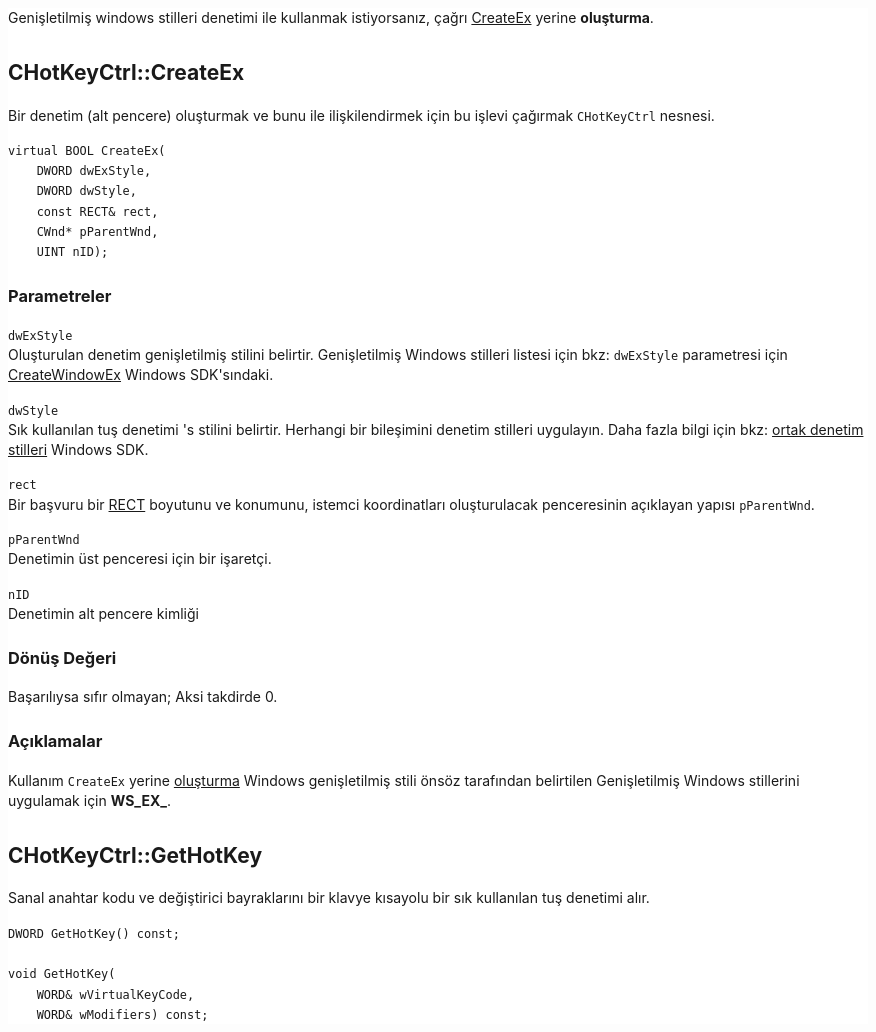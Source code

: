  Genişletilmiş windows stilleri denetimi ile kullanmak istiyorsanız, çağrı [CreateEx](#createex) yerine **oluşturma**.  
  
##  <a name="createex"></a>CHotKeyCtrl::CreateEx  
 Bir denetim (alt pencere) oluşturmak ve bunu ile ilişkilendirmek için bu işlevi çağırmak `CHotKeyCtrl` nesnesi.  
  
```  
virtual BOOL CreateEx(
    DWORD dwExStyle,  
    DWORD dwStyle,  
    const RECT& rect,  
    CWnd* pParentWnd,  
    UINT nID);
```  
  
### <a name="parameters"></a>Parametreler  
 `dwExStyle`  
 Oluşturulan denetim genişletilmiş stilini belirtir. Genişletilmiş Windows stilleri listesi için bkz: `dwExStyle` parametresi için [CreateWindowEx](http://msdn.microsoft.com/library/windows/desktop/ms632680) Windows SDK'sındaki.  
  
 `dwStyle`  
 Sık kullanılan tuş denetimi 's stilini belirtir. Herhangi bir bileşimini denetim stilleri uygulayın. Daha fazla bilgi için bkz: [ortak denetim stilleri](http://msdn.microsoft.com/library/windows/desktop/bb775498) Windows SDK.  
  
 `rect`  
 Bir başvuru bir [RECT](http://msdn.microsoft.com/library/windows/desktop/dd162897) boyutunu ve konumunu, istemci koordinatları oluşturulacak penceresinin açıklayan yapısı `pParentWnd`.  
  
 `pParentWnd`  
 Denetimin üst penceresi için bir işaretçi.  
  
 `nID`  
 Denetimin alt pencere kimliği  
  
### <a name="return-value"></a>Dönüş Değeri  
 Başarılıysa sıfır olmayan; Aksi takdirde 0.  
  
### <a name="remarks"></a>Açıklamalar  
 Kullanım `CreateEx` yerine [oluşturma](#create) Windows genişletilmiş stili önsöz tarafından belirtilen Genişletilmiş Windows stillerini uygulamak için **WS_EX_**.  
  
##  <a name="gethotkey"></a>CHotKeyCtrl::GetHotKey  
 Sanal anahtar kodu ve değiştirici bayraklarını bir klavye kısayolu bir sık kullanılan tuş denetimi alır.  
  
```  
DWORD GetHotKey() const;  
  
void GetHotKey(
    WORD& wVirtualKeyCode,  
    WORD& wModifiers) const;  
```  
  